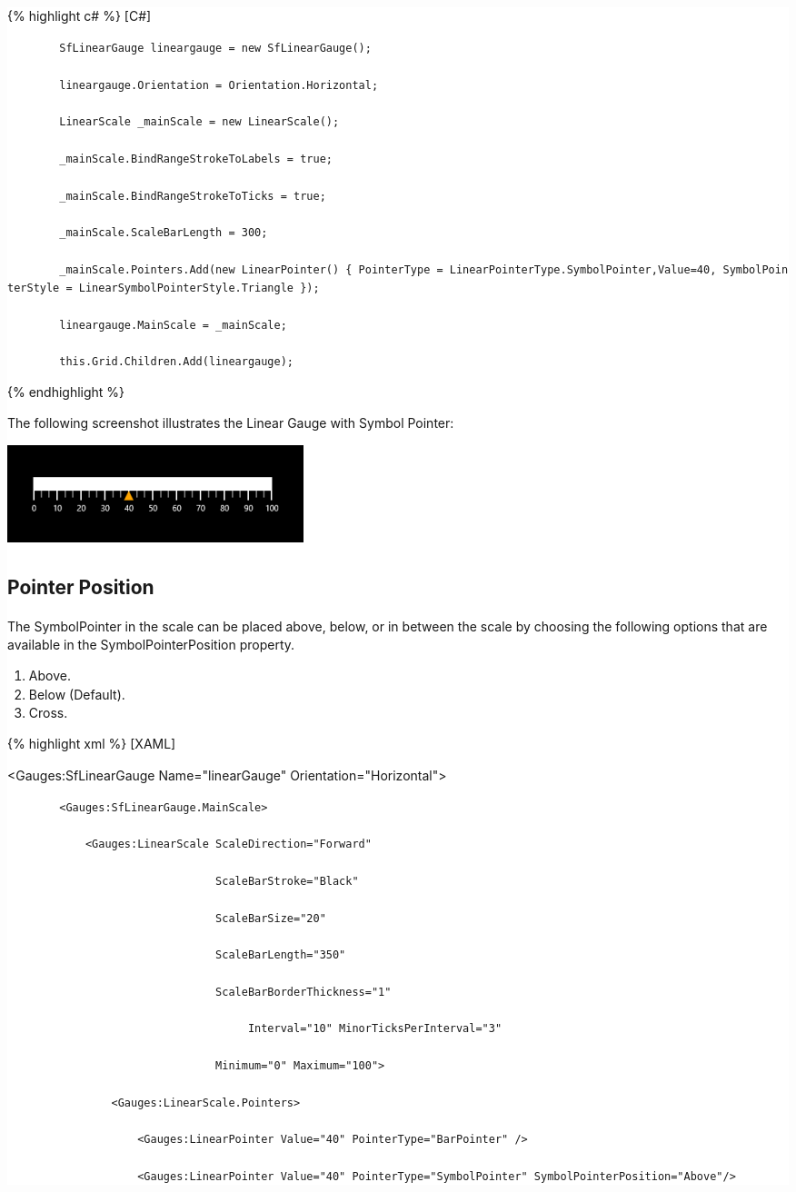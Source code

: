 {% highlight c# %}
[C#]

            SfLinearGauge lineargauge = new SfLinearGauge();

            lineargauge.Orientation = Orientation.Horizontal;

            LinearScale _mainScale = new LinearScale();

            _mainScale.BindRangeStrokeToLabels = true;

            _mainScale.BindRangeStrokeToTicks = true;

            _mainScale.ScaleBarLength = 300;

            _mainScale.Pointers.Add(new LinearPointer() { PointerType = LinearPointerType.SymbolPointer,Value=40, SymbolPointerStyle = LinearSymbolPointerStyle.Triangle });

            lineargauge.MainScale = _mainScale;

            this.Grid.Children.Add(lineargauge);
{% endhighlight %}




The following screenshot illustrates the Linear Gauge with Symbol Pointer:

![](Concepts-and-Feature_images/Concepts-and-Feature_img4.png)



## Pointer Position

The SymbolPointer in the scale can be placed above, below, or in between the scale by choosing the following options that are available in the SymbolPointerPosition property. 

1. Above.
2. Below (Default).
3. Cross.


{% highlight xml %}
[XAML]



   <Gauges:SfLinearGauge Name="linearGauge" Orientation="Horizontal">

            <Gauges:SfLinearGauge.MainScale>

                <Gauges:LinearScale ScaleDirection="Forward"

                                    ScaleBarStroke="Black" 

                                    ScaleBarSize="20" 

                                    ScaleBarLength="350"

                                    ScaleBarBorderThickness="1"

                                         Interval="10" MinorTicksPerInterval="3"

                                    Minimum="0" Maximum="100">

                    <Gauges:LinearScale.Pointers>

                        <Gauges:LinearPointer Value="40" PointerType="BarPointer" />

                        <Gauges:LinearPointer Value="40" PointerType="SymbolPointer" SymbolPointerPosition="Above"/>


